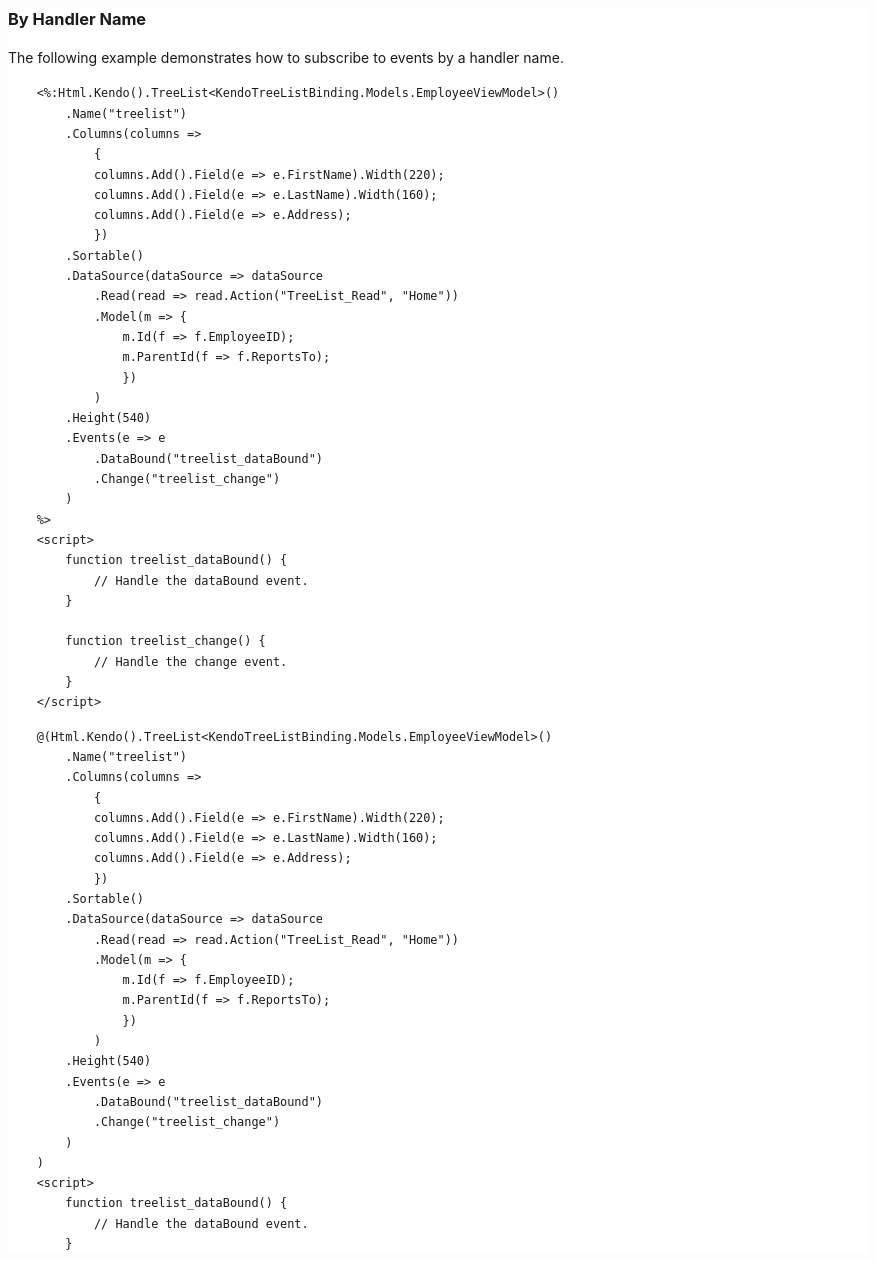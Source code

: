 ### By Handler Name

The following example demonstrates how to subscribe to events by a handler name.

```ASPX
    <%:Html.Kendo().TreeList<KendoTreeListBinding.Models.EmployeeViewModel>()
        .Name("treelist")
        .Columns(columns =>
            {
            columns.Add().Field(e => e.FirstName).Width(220);
            columns.Add().Field(e => e.LastName).Width(160);
            columns.Add().Field(e => e.Address);
            })
        .Sortable()
        .DataSource(dataSource => dataSource
            .Read(read => read.Action("TreeList_Read", "Home"))
            .Model(m => {
                m.Id(f => f.EmployeeID);
                m.ParentId(f => f.ReportsTo);
                })
            )
        .Height(540)
        .Events(e => e
            .DataBound("treelist_dataBound")
            .Change("treelist_change")
        )
    %>
    <script>
        function treelist_dataBound() {
            // Handle the dataBound event.
        }

        function treelist_change() {
            // Handle the change event.
        }
    </script>
```
```Razor
    @(Html.Kendo().TreeList<KendoTreeListBinding.Models.EmployeeViewModel>()
        .Name("treelist")
        .Columns(columns =>
            {
            columns.Add().Field(e => e.FirstName).Width(220);
            columns.Add().Field(e => e.LastName).Width(160);
            columns.Add().Field(e => e.Address);
            })
        .Sortable()
        .DataSource(dataSource => dataSource
            .Read(read => read.Action("TreeList_Read", "Home"))
            .Model(m => {
                m.Id(f => f.EmployeeID);
                m.ParentId(f => f.ReportsTo);
                })
            )
        .Height(540)
        .Events(e => e
            .DataBound("treelist_dataBound")
            .Change("treelist_change")
        )
    )
    <script>
        function treelist_dataBound() {
            // Handle the dataBound event.
        }
```